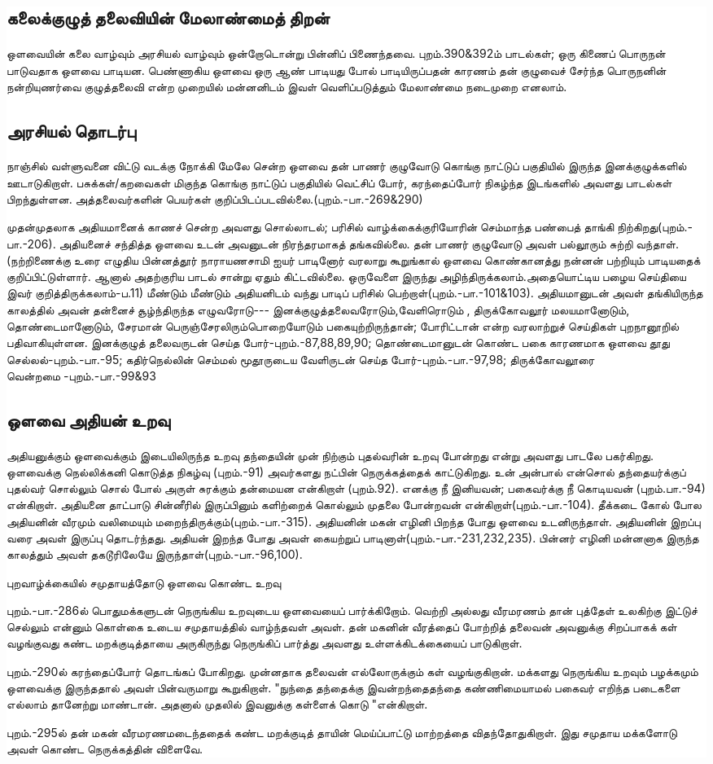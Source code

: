 ## கலைக்குழுத் தலைவியின் மேலாண்மைத் திறன்  
    
ஒளவையின் கலை வாழ்வும் அரசியல் வாழ்வும் ஒன்றோடொன்று பின்னிப் பிணைந்தவை. புறம்.390&392ம் பாடல்கள்; ஒரு கிணைப் பொருநன் பாடுவதாக ஒளவை பாடியன. பெண்ணாகிய ஒளவை ஒரு ஆண்  பாடியது போல் பாடியிருப்பதன் காரணம் தன்  குழுவைச் சேர்ந்த பொருநனின் நன்றியுணர்வை குழுத்தலைவி என்ற முறையில் மன்னனிடம் இவள் வெளிப்படுத்தும் மேலாண்மை நடைமுறை எனலாம்.  
   
## அரசியல் தொடர்பு     
  
நாஞ்சில் வள்ளுவனை விட்டு வடக்கு நோக்கி மேலே சென்ற ஒளவை தன் பாணர் குழுவோடு கொங்கு நாட்டுப் பகுதியில் இருந்த இனக்குழுக்களில் ஊடாடுகிறாள். பசுக்கள்/கறவைகள் மிகுந்த கொங்கு நாட்டுப் பகுதியில் வெட்சிப் போர், கரந்தைப்போர் நிகழ்ந்த இடங்களில் அவளது பாடல்கள் பிறந்துள்ளன. அத்தலைவர்களின் பெயர்கள் குறிப்பிடப்படவில்லை.(புறம்.-பா.-269&290)  
   
முதன்முதலாக அதியமானைக் காணச் சென்ற அவளது சொல்லாடல்; பரிசில் வாழ்க்கைக்குரியோரின் செம்மாந்த பண்பைத் தாங்கி நிற்கிறது(புறம்.-பா.-206). அதியனைச் சந்தித்த ஒளவை உடன் அவனுடன் நிரந்தரமாகத் தங்கவில்லை. தன்  பாணர் குழுவோடு அவள் பல்லூரும் சுற்றி வந்தாள். (நற்றிணைக்கு உரை எழுதிய பின்னத்தூர் நாராயணசாமி ஐயர் பாடினோர் வரலாறு கூறுங்கால் ஒளவை கொண்கானத்து நன்னன் பற்றியும் பாடியதைக் குறிப்பிட்டுள்ளார். ஆனால் அதற்குரிய பாடல் சான்று ஏதும் கிட்டவில்லை. ஒருவேளை இருந்து அழிந்திருக்கலாம்.அதையொட்டிய பழைய செய்தியை இவர் குறித்திருக்கலாம்-ப.11)  மீண்டும் மீண்டும் அதியனிடம் வந்து பாடிப் பரிசில் பெற்றாள்(புறம்.-பா.-101&103). அதியமானுடன் அவள் தங்கியிருந்த காலத்தில் அவன் தன்னைச் சூழ்ந்திருந்த எழுவரோடு--- இனக்குழுத்தலைவரோடும்,வேளிரொடும்  , திருக்கோவலூர் மலயமானோடும், தொண்டைமானோடும், சேரமான் பெருஞ்சேரலிரும்பொறையோடும் பகையுற்றிருந்தான்; போரிட்டான் என்ற வரலாற்றுச் செய்திகள்  புறநானூறில் பதிவாகியுள்ளன. இனக்குழுத் தலைவருடன் செய்த போர்-புறம்.-87,88,89,90;  தொண்டைமானுடன் கொண்ட பகை காரணமாக ஒளவை தூது செல்லல்-புறம்.-பா.-95;  கதிர்நெல்லின் செம்மல் மூதூருடைய வேளிருடன் செய்த போர்-புறம்.-பா.-97,98;  திருக்கோவலூரை   
வென்றமை -புறம்.-பா.-99&93  
   
## ஒளவை அதியன் உறவு  
                       
அதியனுக்கும் ஒளவைக்கும் இடையிலிருந்த உறவு தந்தையின் முன் நிற்கும் புதல்வரின் உறவு போன்றது என்று அவளது பாடலே பகர்கிறது. ஒளவைக்கு நெல்லிக்கனி கொடுத்த நிகழ்வு (புறம்.-91) அவர்களது நட்பின் நெருக்கத்தைக் காட்டுகிறது. உன் அன்பால் என்சொல் தந்தையர்க்குப் புதல்வர் சொல்லும் சொல் போல் அருள் சுரக்கும் தன்மையன என்கிறாள் (புறம்.92). எனக்கு நீ இனியவன்; பகைவர்க்கு நீ கொடியவன் (புறம்.பா.-94) என்கிறாள். அதியனை தாட்பாடு சின்னீரில் இருப்பினும் களிற்றைக் கொல்லும் முதலை போன்றவன் என்கிறாள்(புறம்.-பா.-104). தீக்கடை கோல் போல அதியனின் வீரமும் வலிமையும் மறைந்திருக்கும்(புறம்.-பா.-315). அதியனின் மகன் எழினி பிறந்த போது ஒளவை உடனிருந்தாள். அதியனின் இறப்பு வரை அவள் இருப்பு தொடர்ந்தது. அதியன் இறந்த போது அவள் கையற்றுப் பாடினாள்(புறம்.-பா.-231,232,235). பின்னர் எழினி மன்னனாக இருந்த காலத்தும் அவள் தகடூரிலேயே இருந்தாள்(புறம்.-பா.-96,100).  
   
புறவாழ்க்கையில் சமுதாயத்தோடு ஒளவை கொண்ட உறவு  
   
புறம்.-பா.-286ல் பொதுமக்களுடன் நெருங்கிய உறவுடைய ஒளவையைப் பார்க்கிறோம். வெற்றி அல்லது வீரமரணம் தான் புத்தேள் உலகிற்கு இட்டுச் செல்லும் என்னும் கொள்கை உடைய சமுதாயத்தில் வாழ்ந்தவள் அவள். தன் மகனின் வீரத்தைப் போற்றித் தலைவன் அவனுக்கு சிறப்பாகக் கள் வழங்குவது கண்ட மறக்குடித்தாயை அருகிருந்து நெருங்கிப் பார்த்து அவளது உள்ளக்கிடக்கையைப் பாடுகிறாள்.     
   
புறம்.-290ல் கரந்தைப்போர் தொடங்கப் போகிறது. முன்னதாக தலைவன் எல்லோருக்கும் கள் வழங்குகிறான். மக்களது நெருங்கிய உறவும் பழக்கமும் ஒளவைக்கு இருந்ததால் அவள் பின்வருமாறு கூறுகிறாள். "நுந்தை தந்தைக்கு இவன்றந்தைதந்தை கண்ணிமையாமல் பகைவர் எறிந்த படைகளை எல்லாம் தானேற்று மாண்டான். அதனால் முதலில் இவனுக்கு கள்ளைக் கொடு "என்கிறாள்.  
   
புறம்.-295ல் தன் மகன் வீரமரணமடைந்ததைக் கண்ட மறக்குடித் தாயின் மெய்ப்பாட்டு மாற்றத்தை விதந்தோதுகிறாள். இது சமுதாய மக்களோடு அவள் கொண்ட நெருக்கத்தின் விளைவே.  
   